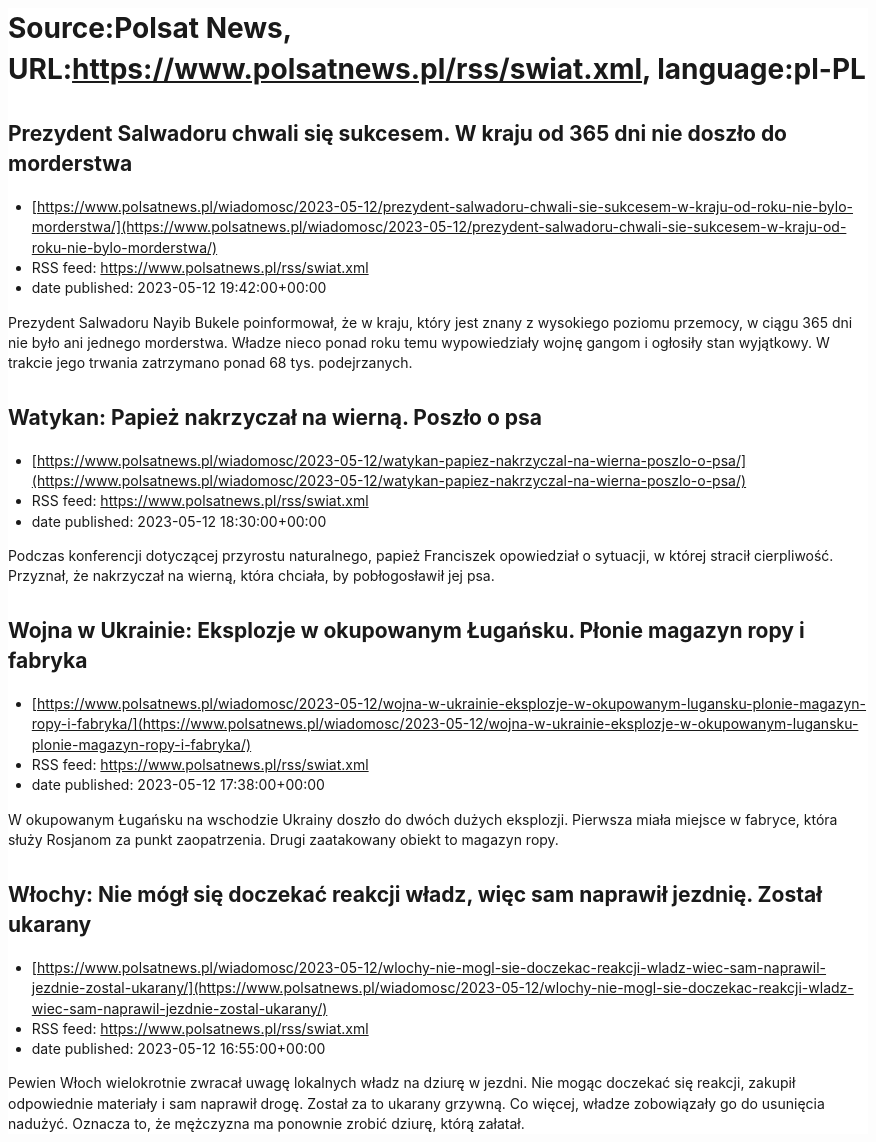 # Source:Polsat News, URL:https://www.polsatnews.pl/rss/swiat.xml, language:pl-PL

## Prezydent Salwadoru chwali się sukcesem. W kraju od 365 dni nie doszło do morderstwa
 - [https://www.polsatnews.pl/wiadomosc/2023-05-12/prezydent-salwadoru-chwali-sie-sukcesem-w-kraju-od-roku-nie-bylo-morderstwa/](https://www.polsatnews.pl/wiadomosc/2023-05-12/prezydent-salwadoru-chwali-sie-sukcesem-w-kraju-od-roku-nie-bylo-morderstwa/)
 - RSS feed: https://www.polsatnews.pl/rss/swiat.xml
 - date published: 2023-05-12 19:42:00+00:00

Prezydent Salwadoru Nayib Bukele poinformował, że w kraju, który jest znany z wysokiego poziomu przemocy, w ciągu 365 dni nie było ani jednego morderstwa. Władze nieco ponad roku temu wypowiedziały wojnę gangom i ogłosiły stan wyjątkowy. W trakcie jego trwania zatrzymano ponad 68 tys. podejrzanych.

## Watykan: Papież nakrzyczał na wierną. Poszło o psa
 - [https://www.polsatnews.pl/wiadomosc/2023-05-12/watykan-papiez-nakrzyczal-na-wierna-poszlo-o-psa/](https://www.polsatnews.pl/wiadomosc/2023-05-12/watykan-papiez-nakrzyczal-na-wierna-poszlo-o-psa/)
 - RSS feed: https://www.polsatnews.pl/rss/swiat.xml
 - date published: 2023-05-12 18:30:00+00:00

Podczas konferencji dotyczącej przyrostu naturalnego, papież Franciszek opowiedział o sytuacji, w której stracił cierpliwość. Przyznał, że nakrzyczał na wierną, która chciała, by pobłogosławił jej psa.

## Wojna w Ukrainie: Eksplozje w okupowanym Ługańsku. Płonie magazyn ropy i fabryka
 - [https://www.polsatnews.pl/wiadomosc/2023-05-12/wojna-w-ukrainie-eksplozje-w-okupowanym-lugansku-plonie-magazyn-ropy-i-fabryka/](https://www.polsatnews.pl/wiadomosc/2023-05-12/wojna-w-ukrainie-eksplozje-w-okupowanym-lugansku-plonie-magazyn-ropy-i-fabryka/)
 - RSS feed: https://www.polsatnews.pl/rss/swiat.xml
 - date published: 2023-05-12 17:38:00+00:00

W okupowanym Ługańsku na wschodzie Ukrainy doszło do dwóch dużych eksplozji. Pierwsza miała miejsce w fabryce, która służy Rosjanom za punkt zaopatrzenia. Drugi zaatakowany obiekt to magazyn ropy.

## Włochy: Nie mógł się doczekać reakcji władz, więc sam naprawił jezdnię. Został ukarany
 - [https://www.polsatnews.pl/wiadomosc/2023-05-12/wlochy-nie-mogl-sie-doczekac-reakcji-wladz-wiec-sam-naprawil-jezdnie-zostal-ukarany/](https://www.polsatnews.pl/wiadomosc/2023-05-12/wlochy-nie-mogl-sie-doczekac-reakcji-wladz-wiec-sam-naprawil-jezdnie-zostal-ukarany/)
 - RSS feed: https://www.polsatnews.pl/rss/swiat.xml
 - date published: 2023-05-12 16:55:00+00:00

Pewien Włoch wielokrotnie zwracał uwagę lokalnych władz na dziurę w jezdni. Nie mogąc doczekać się reakcji, zakupił odpowiednie materiały i sam naprawił drogę. Został za to ukarany grzywną. Co więcej, władze zobowiązały go do usunięcia nadużyć. Oznacza to, że mężczyzna ma ponownie zrobić dziurę, którą załatał.
